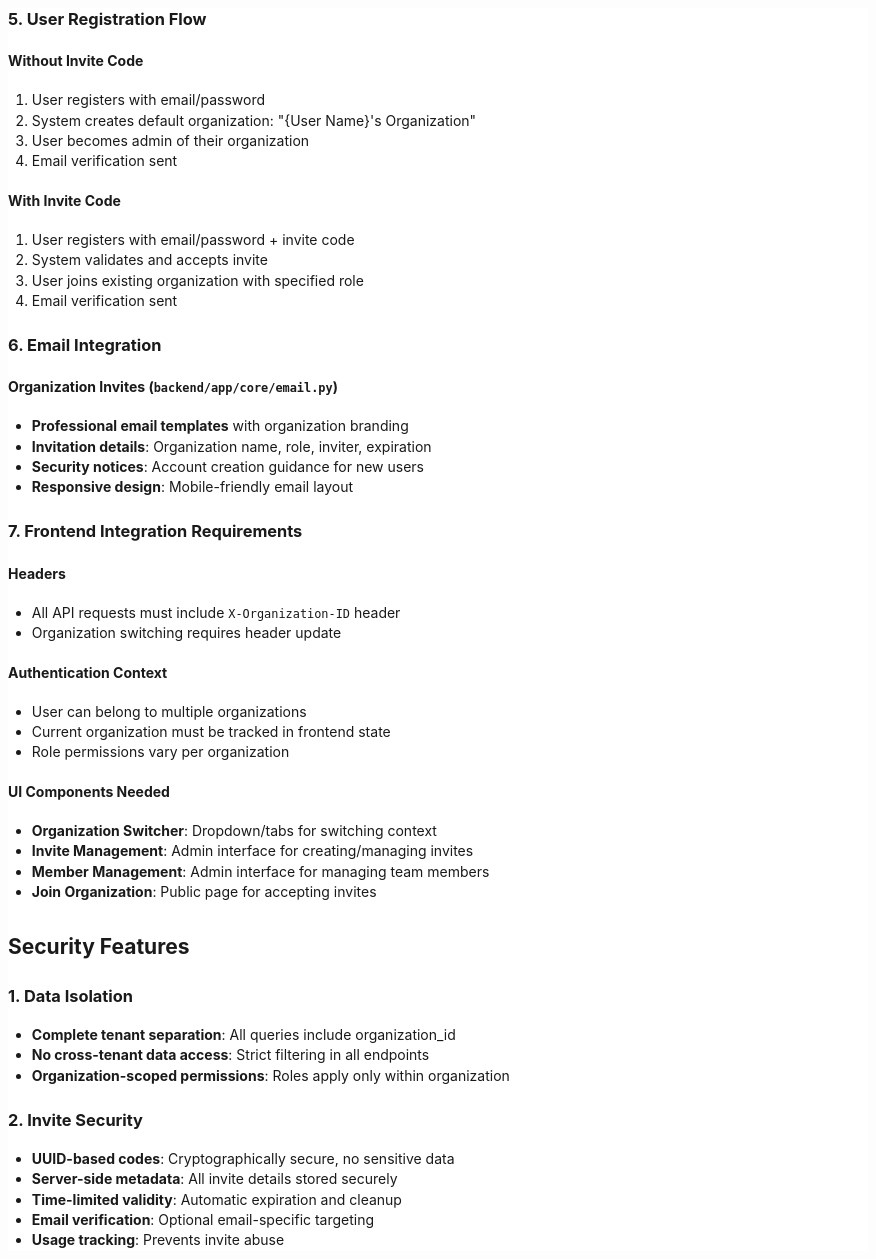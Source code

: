 ### 5. User Registration Flow

#### Without Invite Code
1. User registers with email/password
2. System creates default organization: "{User Name}'s Organization"
3. User becomes admin of their organization
4. Email verification sent

#### With Invite Code
1. User registers with email/password + invite code
2. System validates and accepts invite
3. User joins existing organization with specified role
4. Email verification sent

### 6. Email Integration

#### Organization Invites (`backend/app/core/email.py`)
- **Professional email templates** with organization branding
- **Invitation details**: Organization name, role, inviter, expiration
- **Security notices**: Account creation guidance for new users
- **Responsive design**: Mobile-friendly email layout

### 7. Frontend Integration Requirements

#### Headers
- All API requests must include `X-Organization-ID` header
- Organization switching requires header update

#### Authentication Context
- User can belong to multiple organizations
- Current organization must be tracked in frontend state
- Role permissions vary per organization

#### UI Components Needed
- **Organization Switcher**: Dropdown/tabs for switching context
- **Invite Management**: Admin interface for creating/managing invites
- **Member Management**: Admin interface for managing team members
- **Join Organization**: Public page for accepting invites

## Security Features

### 1. Data Isolation
- **Complete tenant separation**: All queries include organization_id
- **No cross-tenant data access**: Strict filtering in all endpoints
- **Organization-scoped permissions**: Roles apply only within organization

### 2. Invite Security
- **UUID-based codes**: Cryptographically secure, no sensitive data
- **Server-side metadata**: All invite details stored securely
- **Time-limited validity**: Automatic expiration and cleanup
- **Email verification**: Optional email-specific targeting
- **Usage tracking**: Prevents invite abuse
